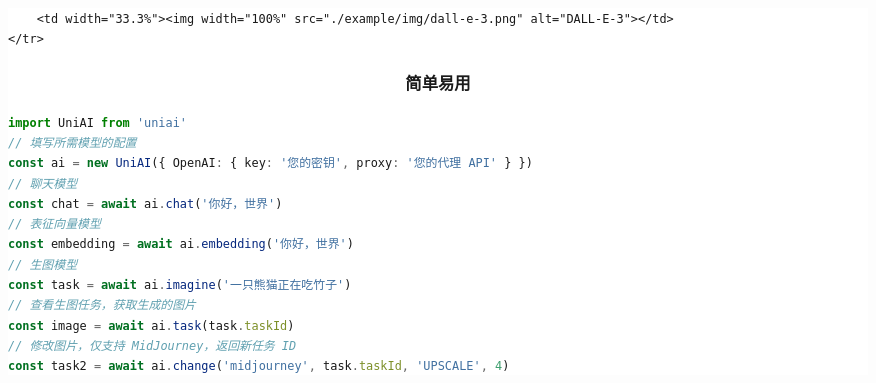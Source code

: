         <td width="33.3%"><img width="100%" src="./example/img/dall-e-3.png" alt="DALL-E-3"></td>
    </tr>
</table>

<h3 align=center>简单易用</h3>

```typescript
import UniAI from 'uniai'
// 填写所需模型的配置
const ai = new UniAI({ OpenAI: { key: '您的密钥', proxy: '您的代理 API' } })
// 聊天模型
const chat = await ai.chat('你好，世界')
// 表征向量模型
const embedding = await ai.embedding('你好，世界')
// 生图模型
const task = await ai.imagine('一只熊猫正在吃竹子')
// 查看生图任务，获取生成的图片
const image = await ai.task(task.taskId)
// 修改图片，仅支持 MidJourney，返回新任务 ID
const task2 = await ai.change('midjourney', task.taskId, 'UPSCALE', 4)
```
